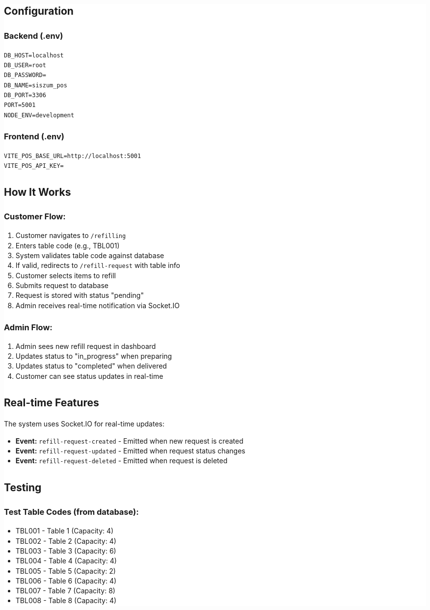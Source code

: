 ## Configuration

### Backend (.env)
```env
DB_HOST=localhost
DB_USER=root
DB_PASSWORD=
DB_NAME=siszum_pos
DB_PORT=3306
PORT=5001
NODE_ENV=development
```

### Frontend (.env)
```env
VITE_POS_BASE_URL=http://localhost:5001
VITE_POS_API_KEY=
```

## How It Works

### Customer Flow:
1. Customer navigates to `/refilling`
2. Enters table code (e.g., TBL001)
3. System validates table code against database
4. If valid, redirects to `/refill-request` with table info
5. Customer selects items to refill
6. Submits request to database
7. Request is stored with status "pending"
8. Admin receives real-time notification via Socket.IO

### Admin Flow:
1. Admin sees new refill request in dashboard
2. Updates status to "in_progress" when preparing
3. Updates status to "completed" when delivered
4. Customer can see status updates in real-time

## Real-time Features

The system uses Socket.IO for real-time updates:
- **Event:** `refill-request-created` - Emitted when new request is created
- **Event:** `refill-request-updated` - Emitted when request status changes
- **Event:** `refill-request-deleted` - Emitted when request is deleted

## Testing

### Test Table Codes (from database):
- TBL001 - Table 1 (Capacity: 4)
- TBL002 - Table 2 (Capacity: 4)
- TBL003 - Table 3 (Capacity: 6)
- TBL004 - Table 4 (Capacity: 4)
- TBL005 - Table 5 (Capacity: 2)
- TBL006 - Table 6 (Capacity: 4)
- TBL007 - Table 7 (Capacity: 8)
- TBL008 - Table 8 (Capacity: 4)
